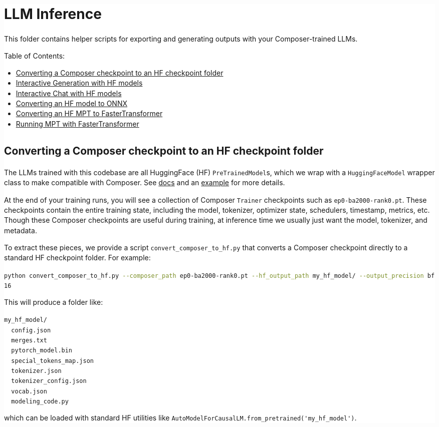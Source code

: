 # LLM Inference

This folder contains helper scripts for exporting and generating outputs with your Composer-trained LLMs.

Table of Contents:
- [Converting a Composer checkpoint to an HF checkpoint folder](#converting-a-composer-checkpoint-to-an-hf-checkpoint-folder)
- [Interactive Generation with HF models](#interactive-generation-with-hf-models)
- [Interactive Chat with HF models](#interactive-chat-with-hf-models)
- [Converting an HF model to ONNX](#converting-an-hf-model-to-onnx)
- [Converting an HF MPT to FasterTransformer](#converting-an-hf-mpt-to-fastertransformer)
- [Running MPT with FasterTransformer](#running-mpt-with-fastertransformer)

## Converting a Composer checkpoint to an HF checkpoint folder

The LLMs trained with this codebase are all HuggingFace (HF) `PreTrainedModel`s, which we wrap with a `HuggingFaceModel` wrapper class to make compatible with Composer. See [docs](https://docs.mosaicml.com/projects/composer/en/latest/api_reference/generated/composer.models.HuggingFaceModel.html#huggingfacemodel) and an [example](https://docs.mosaicml.com/projects/composer/en/latest/examples/pretrain_finetune_huggingface.html) for more details.

At the end of your training runs, you will see a collection of Composer `Trainer` checkpoints such as `ep0-ba2000-rank0.pt`. These checkpoints contain the entire training state, including the model, tokenizer, optimizer state, schedulers, timestamp, metrics, etc. Though these Composer checkpoints are useful during training, at inference time we usually just want the model, tokenizer, and metadata.

To extract these pieces, we provide a script `convert_composer_to_hf.py` that converts a Composer checkpoint directly to a standard HF checkpoint folder. For example:


```bash
python convert_composer_to_hf.py --composer_path ep0-ba2000-rank0.pt --hf_output_path my_hf_model/ --output_precision bf16
```

This will produce a folder like:

```
my_hf_model/
  config.json
  merges.txt
  pytorch_model.bin
  special_tokens_map.json
  tokenizer.json
  tokenizer_config.json
  vocab.json
  modeling_code.py
```

which can be loaded with standard HF utilities like `AutoModelForCausalLM.from_pretrained('my_hf_model')`.
